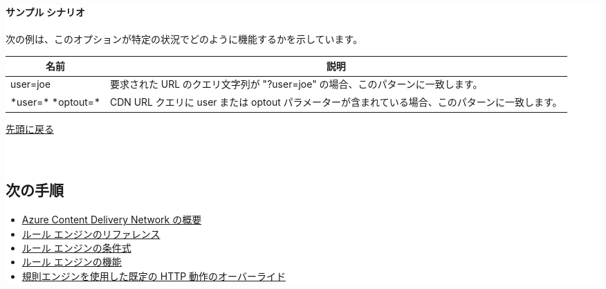 #### <a name="sample-scenarios"></a>サンプル シナリオ

次の例は、このオプションが特定の状況でどのように機能するかを示しています。

 名前                 | 説明
 ---------------------|------------
user=joe              | 要求された URL のクエリ文字列が "?user=joe" の場合、このパターンに一致します。
\*user=\* \*optout=\* | CDN URL クエリに user または optout パラメーターが含まれている場合、このパターンに一致します。

[先頭に戻る](#reference-for-rules-engine-match-conditions)

</br>

## <a name="next-steps"></a>次の手順

- [Azure Content Delivery Network の概要](cdn-overview.md)
- [ルール エンジンのリファレンス](cdn-verizon-premium-rules-engine-reference.md)
- [ルール エンジンの条件式](cdn-verizon-premium-rules-engine-reference-conditional-expressions.md)
- [ルール エンジンの機能](cdn-verizon-premium-rules-engine-reference-features.md)
- [規則エンジンを使用した既定の HTTP 動作のオーバーライド](cdn-verizon-premium-rules-engine.md)
